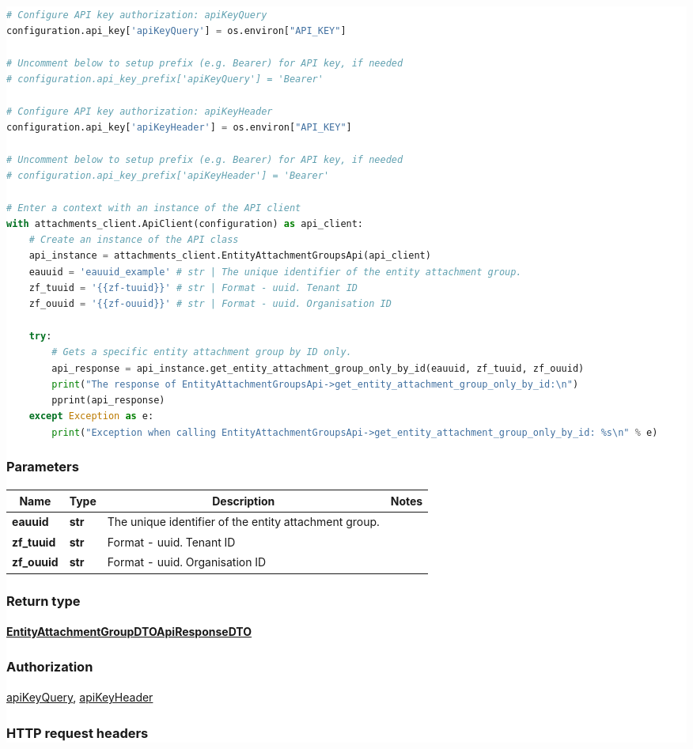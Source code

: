```python
# Configure API key authorization: apiKeyQuery
configuration.api_key['apiKeyQuery'] = os.environ["API_KEY"]

# Uncomment below to setup prefix (e.g. Bearer) for API key, if needed
# configuration.api_key_prefix['apiKeyQuery'] = 'Bearer'

# Configure API key authorization: apiKeyHeader
configuration.api_key['apiKeyHeader'] = os.environ["API_KEY"]

# Uncomment below to setup prefix (e.g. Bearer) for API key, if needed
# configuration.api_key_prefix['apiKeyHeader'] = 'Bearer'

# Enter a context with an instance of the API client
with attachments_client.ApiClient(configuration) as api_client:
    # Create an instance of the API class
    api_instance = attachments_client.EntityAttachmentGroupsApi(api_client)
    eauuid = 'eauuid_example' # str | The unique identifier of the entity attachment group.
    zf_tuuid = '{{zf-tuuid}}' # str | Format - uuid. Tenant ID
    zf_ouuid = '{{zf-ouuid}}' # str | Format - uuid. Organisation ID

    try:
        # Gets a specific entity attachment group by ID only.
        api_response = api_instance.get_entity_attachment_group_only_by_id(eauuid, zf_tuuid, zf_ouuid)
        print("The response of EntityAttachmentGroupsApi->get_entity_attachment_group_only_by_id:\n")
        pprint(api_response)
    except Exception as e:
        print("Exception when calling EntityAttachmentGroupsApi->get_entity_attachment_group_only_by_id: %s\n" % e)
```



### Parameters


Name | Type | Description  | Notes
------------- | ------------- | ------------- | -------------
 **eauuid** | **str**| The unique identifier of the entity attachment group. | 
 **zf_tuuid** | **str**| Format - uuid. Tenant ID | 
 **zf_ouuid** | **str**| Format - uuid. Organisation ID | 

### Return type

[**EntityAttachmentGroupDTOApiResponseDTO**](EntityAttachmentGroupDTOApiResponseDTO.md)

### Authorization

[apiKeyQuery](../README.md#apiKeyQuery), [apiKeyHeader](../README.md#apiKeyHeader)

### HTTP request headers
